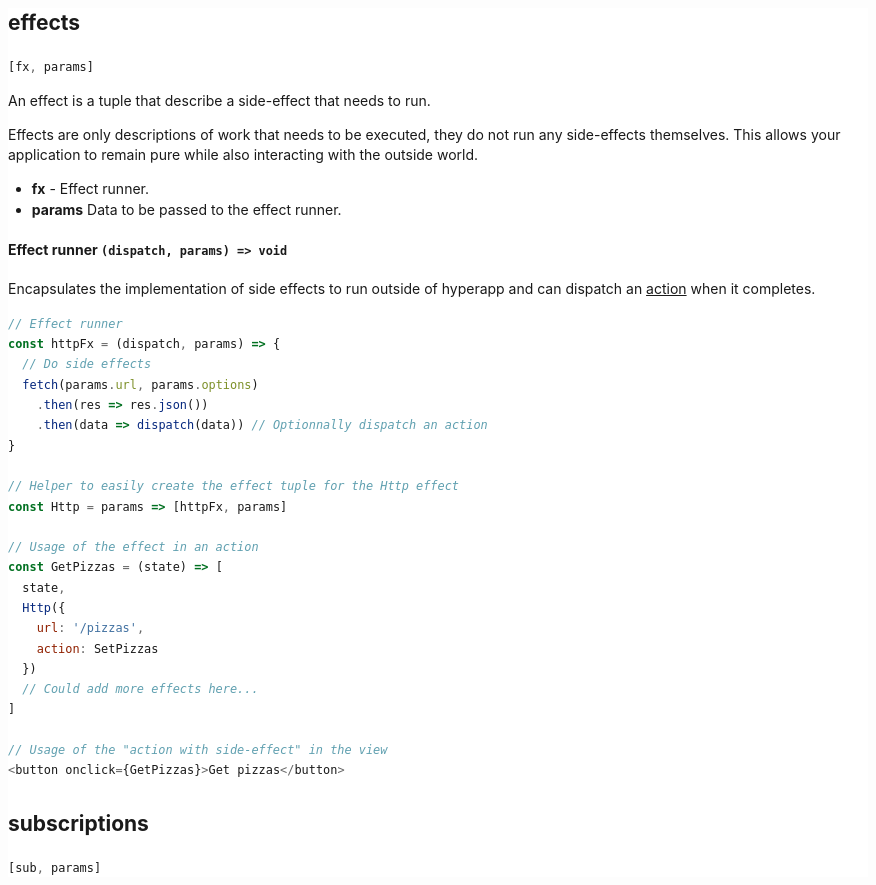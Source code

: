 
## effects

```javascript
[fx, params]
```
An effect is a tuple that describe a side-effect that needs to run.

Effects are only descriptions of work that needs to be executed, they do not run any side-effects themselves. This allows your application to remain pure while also interacting with the outside world. 

- **fx** - Effect runner.   
- **params** Data to be passed to the effect runner.

#### Effect runner `(dispatch, params) => void`

Encapsulates the implementation of side effects to run outside of hyperapp and can dispatch an [action](#actions) when it completes.


```javascript
// Effect runner
const httpFx = (dispatch, params) => {
  // Do side effects
  fetch(params.url, params.options)
    .then(res => res.json())
    .then(data => dispatch(data)) // Optionnally dispatch an action
}

// Helper to easily create the effect tuple for the Http effect
const Http = params => [httpFx, params]

// Usage of the effect in an action
const GetPizzas = (state) => [
  state,
  Http({
    url: '/pizzas',
    action: SetPizzas
  })
  // Could add more effects here...
]

// Usage of the "action with side-effect" in the view
<button onclick={GetPizzas}>Get pizzas</button>
```




## subscriptions

```javascript
[sub, params]
```
